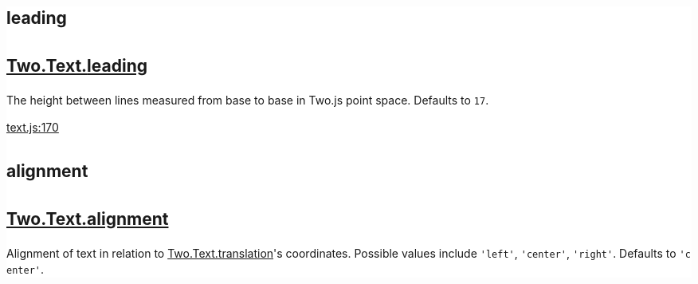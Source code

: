 
<div class="instance member ">

## leading

<h2 class="longname" aria-hidden="true"><a href="#leading"><span class="prefix">Two.Text.</span><span class="shortname">leading</span></a></h2>










<div class="properties">


The height between lines measured from base to base in Two.js point space. Defaults to `17`.


</div>










<div class="meta">

  <a class="lineno" target="_blank" rel="noopener noreferrer" href="https://github.com/jonobr1/two.js/blob/main/src/text.js#L170">
    text.js:170
  </a>

</div>




</div>



<div class="instance member ">

## alignment

<h2 class="longname" aria-hidden="true"><a href="#alignment"><span class="prefix">Two.Text.</span><span class="shortname">alignment</span></a></h2>










<div class="properties">


Alignment of text in relation to [Two.Text.translation](/docs/text/#translation)'s coordinates. Possible values include `'left'`, `'center'`, `'right'`. Defaults to `'center'`.
